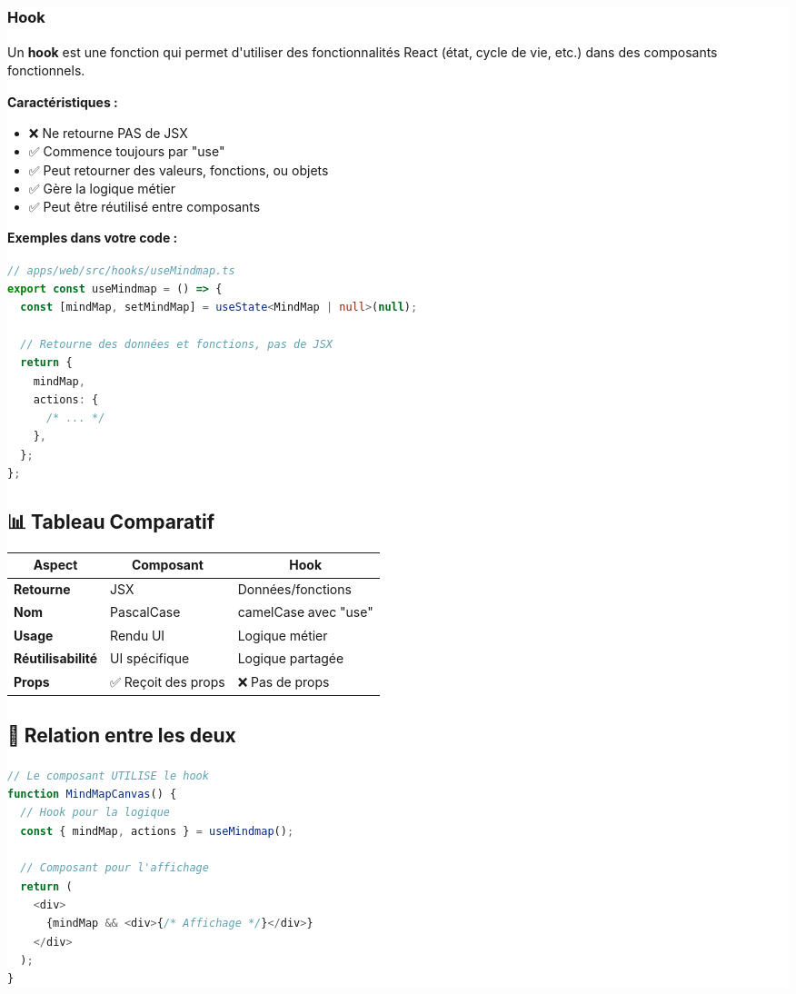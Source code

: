 ### **Hook**

Un **hook** est une fonction qui permet d'utiliser des fonctionnalités React (état, cycle de vie, etc.) dans des composants fonctionnels.

**Caractéristiques :**

- ❌ Ne retourne PAS de JSX
- ✅ Commence toujours par "use"
- ✅ Peut retourner des valeurs, fonctions, ou objets
- ✅ Gère la logique métier
- ✅ Peut être réutilisé entre composants

**Exemples dans votre code :**

```typescript
// apps/web/src/hooks/useMindmap.ts
export const useMindmap = () => {
  const [mindMap, setMindMap] = useState<MindMap | null>(null);

  // Retourne des données et fonctions, pas de JSX
  return {
    mindMap,
    actions: {
      /* ... */
    },
  };
};
```

## 📊 **Tableau Comparatif**

| Aspect              | Composant           | Hook                 |
| ------------------- | ------------------- | -------------------- |
| **Retourne**        | JSX                 | Données/fonctions    |
| **Nom**             | PascalCase          | camelCase avec "use" |
| **Usage**           | Rendu UI            | Logique métier       |
| **Réutilisabilité** | UI spécifique       | Logique partagée     |
| **Props**           | ✅ Reçoit des props | ❌ Pas de props      |

## 🔄 **Relation entre les deux**

```typescript
// Le composant UTILISE le hook
function MindMapCanvas() {
  // Hook pour la logique
  const { mindMap, actions } = useMindmap();

  // Composant pour l'affichage
  return (
    <div>
      {mindMap && <div>{/* Affichage */}</div>}
    </div>
  );
}
```
